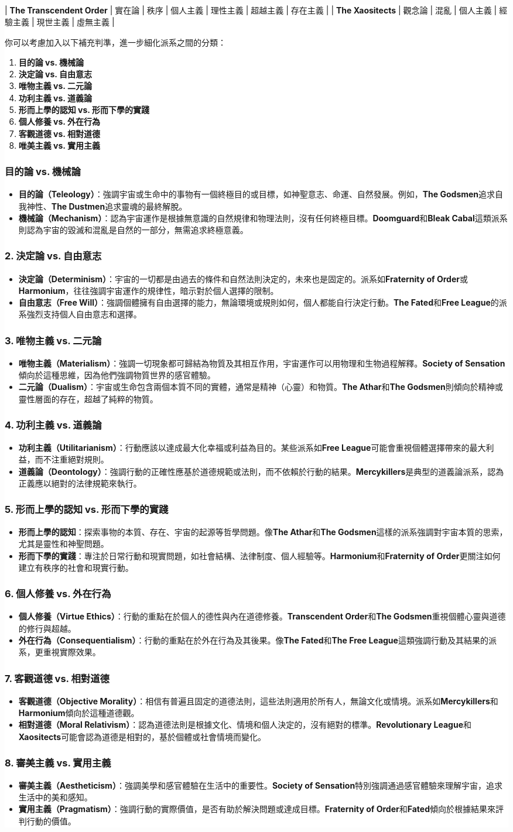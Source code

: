 |   **The Transcendent Order** |                 實在論 |            秩序 |                      個人主義 |                      理性主義 |                      超越主義 |                      存在主義 |
|           **The Xaositects** |                 觀念論 |            混亂 |                      個人主義 |                      經驗主義 |                      現世主義 |                      虛無主義 |

你可以考慮加入以下補充判準，進一步細化派系之間的分類：   
1. **目的論 vs. 機械論**   
2. **決定論 vs. 自由意志**   
3. **唯物主義 vs. 二元論**   
4. **功利主義 vs. 道義論**   
5. **形而上學的認知 vs. 形而下學的實踐**   
6. **個人修養 vs. 外在行為**   
7. **客觀道德 vs. 相對道德**   
8. **唯美主義 vs. 實用主義**   
   
### 目的論 vs. 機械論   
- **目的論（Teleology）**：強調宇宙或生命中的事物有一個終極目的或目標，如神聖意志、命運、自然發展。例如，**The Godsmen**追求自我神性、**The Dustmen**追求靈魂的最終解脫。   
- **機械論（Mechanism）**：認為宇宙運作是根據無意識的自然規律和物理法則，沒有任何終極目標。**Doomguard**和**Bleak Cabal**這類派系則認為宇宙的毀滅和混亂是自然的一部分，無需追求終極意義。   
   
### 2. 決定論 vs. 自由意志   
- **決定論（Determinism）**：宇宙的一切都是由過去的條件和自然法則決定的，未來也是固定的。派系如**Fraternity of Order**或**Harmonium**，往往強調宇宙運作的規律性，暗示對於個人選擇的限制。   
- **自由意志（Free Will）**：強調個體擁有自由選擇的能力，無論環境或規則如何，個人都能自行決定行動。**The Fated**和**Free League**的派系強烈支持個人自由意志和選擇。   
   
### 3. 唯物主義 vs. 二元論   
- **唯物主義（Materialism）**：強調一切現象都可歸結為物質及其相互作用，宇宙運作可以用物理和生物過程解釋。**Society of Sensation**傾向於這種思維，因為他們強調物質世界的感官體驗。   
- **二元論（Dualism）**：宇宙或生命包含兩個本質不同的實體，通常是精神（心靈）和物質。**The Athar**和**The Godsmen**則傾向於精神或靈性層面的存在，超越了純粹的物質。   
   
### 4. 功利主義 vs. 道義論   
- **功利主義（Utilitarianism）**：行動應該以達成最大化幸福或利益為目的。某些派系如**Free League**可能會重視個體選擇帶來的最大利益，而不注重絕對規則。   
- **道義論（Deontology）**：強調行動的正確性應基於道德規範或法則，而不依賴於行動的結果。**Mercykillers**是典型的道義論派系，認為正義應以絕對的法律規範來執行。   
   
### 5. 形而上學的認知 vs. 形而下學的實踐   
- **形而上學的認知**：探索事物的本質、存在、宇宙的起源等哲學問題。像**The Athar**和**The Godsmen**這樣的派系強調對宇宙本質的思索，尤其是靈性和神聖問題。   
- **形而下學的實踐**：專注於日常行動和現實問題，如社會結構、法律制度、個人經驗等。**Harmonium**和**Fraternity of Order**更關注如何建立有秩序的社會和現實行動。   
   
### 6. 個人修養 vs. 外在行為   
- **個人修養（Virtue Ethics）**：行動的重點在於個人的德性與內在道德修養。**Transcendent Order**和**The Godsmen**重視個體心靈與道德的修行與超越。   
- **外在行為（Consequentialism）**：行動的重點在於外在行為及其後果。像**The Fated**和**The Free League**這類強調行動及其結果的派系，更重視實際效果。   
   
### 7. 客觀道德 vs. 相對道德   
- **客觀道德（Objective Morality）**：相信有普遍且固定的道德法則，這些法則適用於所有人，無論文化或情境。派系如**Mercykillers**和**Harmonium**傾向於這種道德觀。   
- **相對道德（Moral Relativism）**：認為道德法則是根據文化、情境和個人決定的，沒有絕對的標準。**Revolutionary League**和**Xaositects**可能會認為道德是相對的，基於個體或社會情境而變化。   
   
### 8. 審美主義 vs. 實用主義   
- **審美主義（Aestheticism）**：強調美學和感官體驗在生活中的重要性。**Society of Sensation**特別強調通過感官體驗來理解宇宙，追求生活中的美和感知。   
- **實用主義（Pragmatism）**：強調行動的實際價值，是否有助於解決問題或達成目標。**Fraternity of Order**和**Fated**傾向於根據結果來評判行動的價值。   
